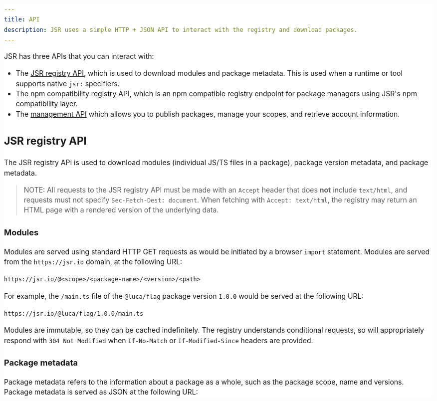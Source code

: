 ```yaml
---
title: API
description: JSR uses a simple HTTP + JSON API to interact with the registry and download packages.
---
```


JSR has three APIs that you can interact with:

- The [JSR registry API](#jsr-registry-api), which is used to download modules
  and package metadata. This is used when a runtime or tool supports native
  `jsr:` specifiers.
- The [npm compatibility registry API](#npm-compatibility-registry-api), which
  is an npm compatible registry endpoint for package managers using
  [JSR's npm compatibility layer](/docs/npm-compatibility).
- The [management API](#management-api) which allows you to publish packages,
  manage your scopes, and retrieve account information.

## JSR registry API

The JSR registry API is used to download modules (individual JS/TS files in a
package), package version metadata, and package metadata.

> NOTE: All requests to the JSR registry API must be made with an `Accept`
> header that does **not** include `text/html`, and requests must not specify
> `Sec-Fetch-Dest: document`. When fetching with `Accept: text/html`, the
> registry may return an HTML page with a rendered version of the underlying
> data.

### Modules

Modules are served using standard HTTP GET requests as would be initiated by a
browser `import` statement. Modules are served from the `https://jsr.io` domain,
at the following URL:

```
https://jsr.io/@<scope>/<package-name>/<version>/<path>
```

For example, the `/main.ts` file of the `@luca/flag` package version `1.0.0`
would be served at the following URL:

```
https://jsr.io/@luca/flag/1.0.0/main.ts
```

Modules are immutable, so they can be cached indefinitely. The registry
understands conditional requests, so will appropriately respond with
`304 Not Modified` when `If-No-Match` or `If-Modified-Since` headers are
provided.

### Package metadata

Package metadata refers to the information about a package as a whole, such as
the package scope, name and versions. Package metadata is served as JSON at the
following URL:
